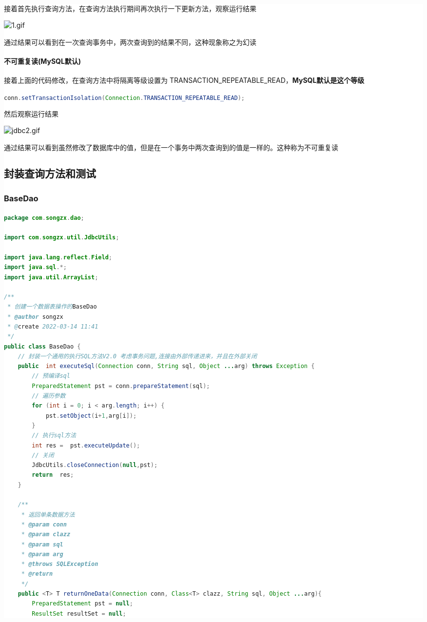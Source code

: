 接着首先执行查询方法，在查询方法执行期间再次执行一下更新方法，观察运行结果

![1.gif](https://szx-bucket1.fsh.bcebos.com/images/1.gif)

通过结果可以看到在一次查询事务中，两次查询到的结果不同，这种现象称之为幻读

#### 不可重复读(MySQL默认)

接着上面的代码修改，在查询方法中将隔离等级设置为 TRANSACTION_REPEATABLE_READ，**MySQL默认是这个等级**

```java
conn.setTransactionIsolation(Connection.TRANSACTION_REPEATABLE_READ);
```

然后观察运行结果

![jdbc2.gif](https://szx-bucket1.fsh.bcebos.com/images/jdbc2.gif)

通过结果可以看到虽然修改了数据库中的值，但是在一个事务中两次查询到的值是一样的。这种称为不可重复读

## 封装查询方法和测试

### BaseDao

```java
package com.songzx.dao;

import com.songzx.util.JdbcUtils;

import java.lang.reflect.Field;
import java.sql.*;
import java.util.ArrayList;

/**
 * 创建一个数据表操作的BaseDao
 * @author songzx
 * @create 2022-03-14 11:41
 */
public class BaseDao {
    // 封装一个通用的执行SQL方法V2.0 考虑事务问题,连接由外部传递进来，并且在外部关闭
    public  int executeSql(Connection conn, String sql, Object ...arg) throws Exception {
        // 预编译sql
        PreparedStatement pst = conn.prepareStatement(sql);
        // 遍历参数
        for (int i = 0; i < arg.length; i++) {
            pst.setObject(i+1,arg[i]);
        }
        // 执行sql方法
        int res =  pst.executeUpdate();
        // 关闭
        JdbcUtils.closeConnection(null,pst);
        return  res;
    }

    /**
     * 返回单条数据方法
     * @param conn
     * @param clazz
     * @param sql
     * @param arg
     * @throws SQLException
     * @return
     */
    public <T> T returnOneData(Connection conn, Class<T> clazz, String sql, Object ...arg){
        PreparedStatement pst = null;
        ResultSet resultSet = null;
```
